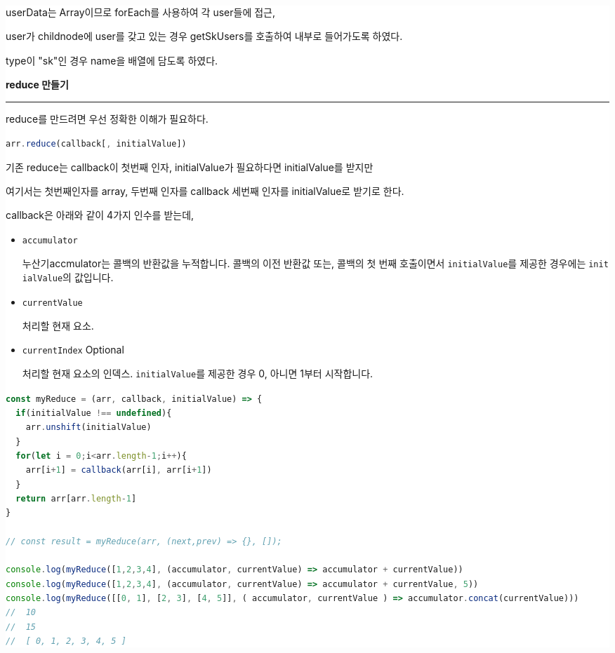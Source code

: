 userData는 Array이므로 forEach를 사용하여 각 user들에 접근,

user가 childnode에 user를 갖고 있는 경우 getSkUsers를 호출하여 내부로 들어가도록 하였다.

type이 "sk"인 경우 name을 배열에 담도록 하였다.



**reduce 만들기**

----

reduce를 만드려면 우선 정확한 이해가 필요하다.

```js
arr.reduce(callback[, initialValue])
```

기존 reduce는 callback이 첫번째 인자, initialValue가 필요하다면 initialValue를 받지만 

여기서는 첫번째인자를 array, 두번째 인자를 callback 세번째 인자를 initialValue로 받기로 한다.

callback은 아래와 같이 4가지 인수를 받는데, 

- `accumulator`

  누산기accmulator는 콜백의 반환값을 누적합니다. 콜백의 이전 반환값 또는, 콜백의 첫 번째 호출이면서 `initialValue`를 제공한 경우에는 `initialValue`의 값입니다.

- `currentValue`

  처리할 현재 요소.

- `currentIndex` Optional

  처리할 현재 요소의 인덱스. `initialValue`를 제공한 경우 0, 아니면 1부터 시작합니다.



```js
const myReduce = (arr, callback, initialValue) => {
  if(initialValue !== undefined){
    arr.unshift(initialValue)
  }
  for(let i = 0;i<arr.length-1;i++){
    arr[i+1] = callback(arr[i], arr[i+1])
  }
  return arr[arr.length-1]
}

// const result = myReduce(arr, (next,prev) => {}, []);

console.log(myReduce([1,2,3,4], (accumulator, currentValue) => accumulator + currentValue))
console.log(myReduce([1,2,3,4], (accumulator, currentValue) => accumulator + currentValue, 5))
console.log(myReduce([[0, 1], [2, 3], [4, 5]], ( accumulator, currentValue ) => accumulator.concat(currentValue)))
//  10
//  15
//  [ 0, 1, 2, 3, 4, 5 ]  
```

